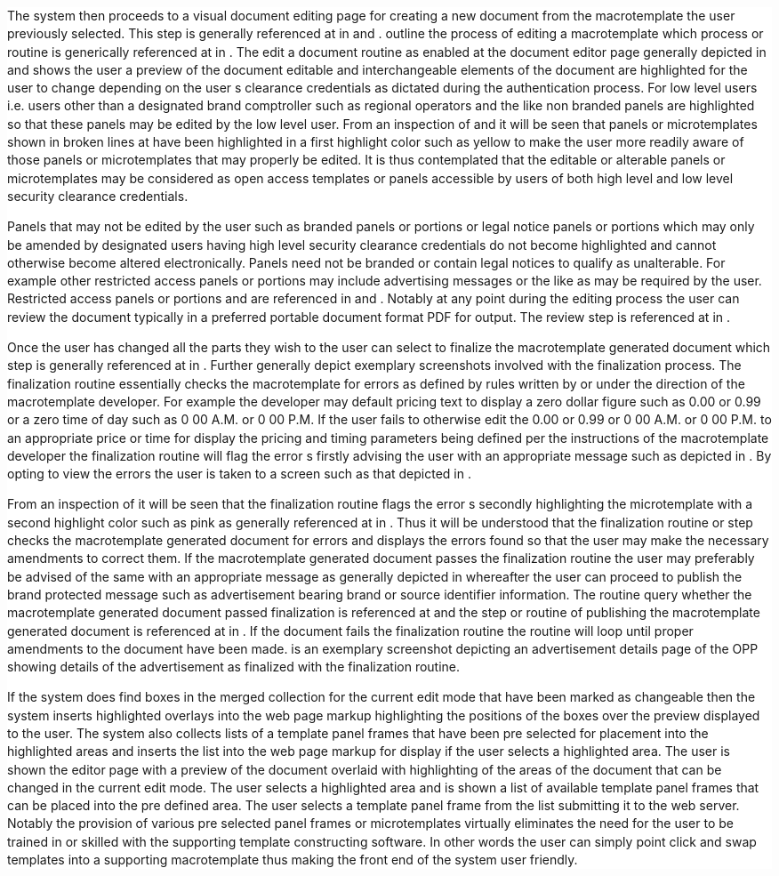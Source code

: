 The system then proceeds to a visual document editing page for creating a new document from the macrotemplate the user previously selected. This step is generally referenced at in and . outline the process of editing a macrotemplate which process or routine is generically referenced at in . The edit a document routine as enabled at the document editor page generally depicted in and shows the user a preview of the document editable and interchangeable elements of the document are highlighted for the user to change depending on the user s clearance credentials as dictated during the authentication process. For low level users i.e. users other than a designated brand comptroller such as regional operators and the like non branded panels are highlighted so that these panels may be edited by the low level user. From an inspection of and it will be seen that panels or microtemplates shown in broken lines at have been highlighted in a first highlight color such as yellow to make the user more readily aware of those panels or microtemplates that may properly be edited. It is thus contemplated that the editable or alterable panels or microtemplates may be considered as open access templates or panels accessible by users of both high level and low level security clearance credentials.

Panels that may not be edited by the user such as branded panels or portions or legal notice panels or portions which may only be amended by designated users having high level security clearance credentials do not become highlighted and cannot otherwise become altered electronically. Panels need not be branded or contain legal notices to qualify as unalterable. For example other restricted access panels or portions may include advertising messages or the like as may be required by the user. Restricted access panels or portions and are referenced in and . Notably at any point during the editing process the user can review the document typically in a preferred portable document format PDF for output. The review step is referenced at in .

Once the user has changed all the parts they wish to the user can select to finalize the macrotemplate generated document which step is generally referenced at in . Further generally depict exemplary screenshots involved with the finalization process. The finalization routine essentially checks the macrotemplate for errors as defined by rules written by or under the direction of the macrotemplate developer. For example the developer may default pricing text to display a zero dollar figure such as 0.00 or 0.99 or a zero time of day such as 0 00 A.M. or 0 00 P.M. If the user fails to otherwise edit the 0.00 or 0.99 or 0 00 A.M. or 0 00 P.M. to an appropriate price or time for display the pricing and timing parameters being defined per the instructions of the macrotemplate developer the finalization routine will flag the error s firstly advising the user with an appropriate message such as depicted in . By opting to view the errors the user is taken to a screen such as that depicted in .

From an inspection of it will be seen that the finalization routine flags the error s secondly highlighting the microtemplate with a second highlight color such as pink as generally referenced at in . Thus it will be understood that the finalization routine or step checks the macrotemplate generated document for errors and displays the errors found so that the user may make the necessary amendments to correct them. If the macrotemplate generated document passes the finalization routine the user may preferably be advised of the same with an appropriate message as generally depicted in whereafter the user can proceed to publish the brand protected message such as advertisement bearing brand or source identifier information. The routine query whether the macrotemplate generated document passed finalization is referenced at and the step or routine of publishing the macrotemplate generated document is referenced at in . If the document fails the finalization routine the routine will loop until proper amendments to the document have been made. is an exemplary screenshot depicting an advertisement details page of the OPP showing details of the advertisement as finalized with the finalization routine.

If the system does find boxes in the merged collection for the current edit mode that have been marked as changeable then the system inserts highlighted overlays into the web page markup highlighting the positions of the boxes over the preview displayed to the user. The system also collects lists of a template panel frames that have been pre selected for placement into the highlighted areas and inserts the list into the web page markup for display if the user selects a highlighted area. The user is shown the editor page with a preview of the document overlaid with highlighting of the areas of the document that can be changed in the current edit mode. The user selects a highlighted area and is shown a list of available template panel frames that can be placed into the pre defined area. The user selects a template panel frame from the list submitting it to the web server. Notably the provision of various pre selected panel frames or microtemplates virtually eliminates the need for the user to be trained in or skilled with the supporting template constructing software. In other words the user can simply point click and swap templates into a supporting macrotemplate thus making the front end of the system user friendly.
